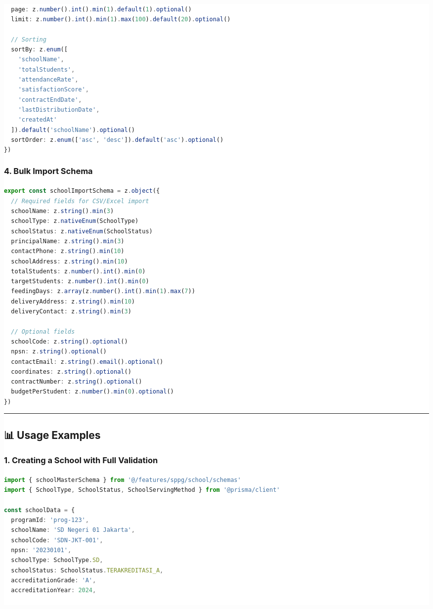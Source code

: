 ```typescript
  page: z.number().int().min(1).default(1).optional()
  limit: z.number().int().min(1).max(100).default(20).optional()
  
  // Sorting
  sortBy: z.enum([
    'schoolName',
    'totalStudents',
    'attendanceRate',
    'satisfactionScore',
    'contractEndDate',
    'lastDistributionDate',
    'createdAt'
  ]).default('schoolName').optional()
  sortOrder: z.enum(['asc', 'desc']).default('asc').optional()
})
```

### 4. Bulk Import Schema

```typescript
export const schoolImportSchema = z.object({
  // Required fields for CSV/Excel import
  schoolName: z.string().min(3)
  schoolType: z.nativeEnum(SchoolType)
  schoolStatus: z.nativeEnum(SchoolStatus)
  principalName: z.string().min(3)
  contactPhone: z.string().min(10)
  schoolAddress: z.string().min(10)
  totalStudents: z.number().int().min(0)
  targetStudents: z.number().int().min(0)
  feedingDays: z.array(z.number().int().min(1).max(7))
  deliveryAddress: z.string().min(10)
  deliveryContact: z.string().min(3)
  
  // Optional fields
  schoolCode: z.string().optional()
  npsn: z.string().optional()
  contactEmail: z.string().email().optional()
  coordinates: z.string().optional()
  contractNumber: z.string().optional()
  budgetPerStudent: z.number().min(0).optional()
})
```

---

## 📊 Usage Examples

### 1. Creating a School with Full Validation

```typescript
import { schoolMasterSchema } from '@/features/sppg/school/schemas'
import { SchoolType, SchoolStatus, SchoolServingMethod } from '@prisma/client'

const schoolData = {
  programId: 'prog-123',
  schoolName: 'SD Negeri 01 Jakarta',
  schoolCode: 'SDN-JKT-001',
  npsn: '20230101',
  schoolType: SchoolType.SD,
  schoolStatus: SchoolStatus.TERAKREDITASI_A,
  accreditationGrade: 'A',
  accreditationYear: 2024,
  
```